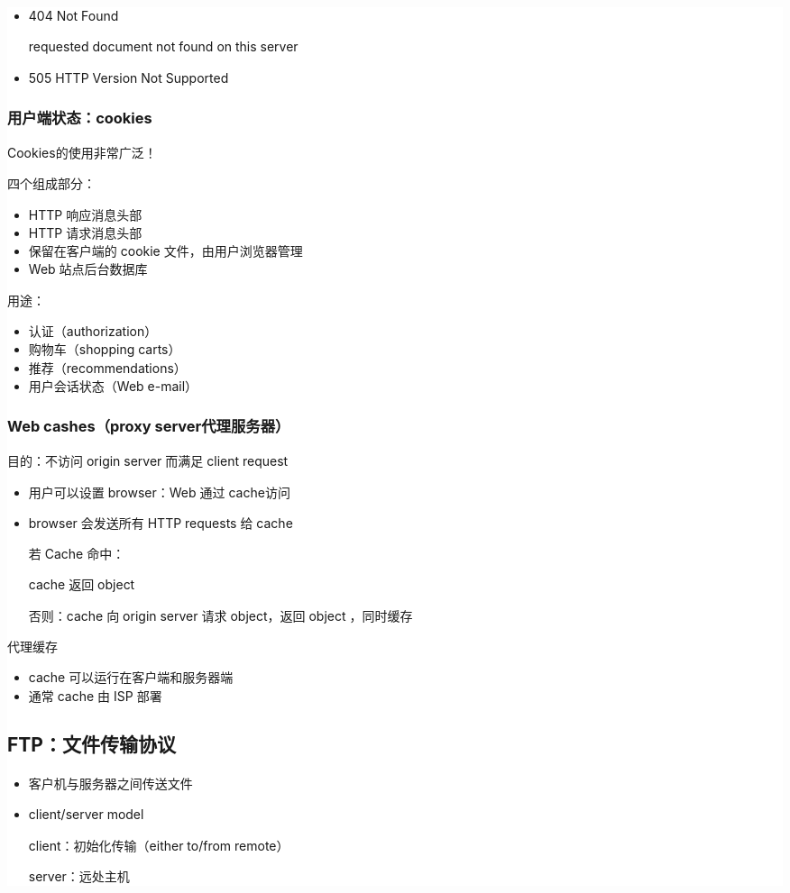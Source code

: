 - 404 Not Found

  requested document not found on this server

- 505 HTTP Version Not Supported



### 用户端状态：cookies

Cookies的使用非常广泛！

四个组成部分：

- HTTP 响应消息头部
- HTTP 请求消息头部
- 保留在客户端的 cookie 文件，由用户浏览器管理
- Web 站点后台数据库



用途：

- 认证（authorization）
- 购物车（shopping carts）
- 推荐（recommendations）
- 用户会话状态（Web e-mail）



### Web cashes（proxy server代理服务器）

目的：不访问 origin server 而满足 client request

- 用户可以设置 browser：Web 通过 cache访问

- browser 会发送所有 HTTP requests 给 cache

  若 Cache 命中：

  cache 返回 object

  否则：cache 向 origin server 请求 object，返回 object ，同时缓存



代理缓存

- cache 可以运行在客户端和服务器端
- 通常 cache 由 ISP 部署



## FTP：文件传输协议

- 客户机与服务器之间传送文件

- client/server model

  client：初始化传输（either to/from remote）

  server：远处主机
